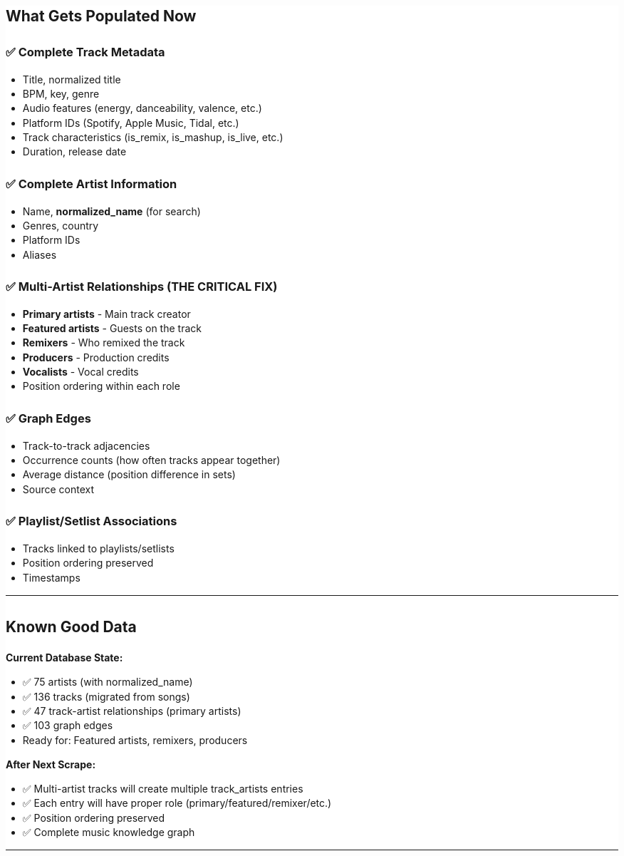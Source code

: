 
## What Gets Populated Now

### ✅ Complete Track Metadata
- Title, normalized title
- BPM, key, genre
- Audio features (energy, danceability, valence, etc.)
- Platform IDs (Spotify, Apple Music, Tidal, etc.)
- Track characteristics (is_remix, is_mashup, is_live, etc.)
- Duration, release date

### ✅ Complete Artist Information
- Name, **normalized_name** (for search)
- Genres, country
- Platform IDs
- Aliases

### ✅ Multi-Artist Relationships (THE CRITICAL FIX)
- **Primary artists** - Main track creator
- **Featured artists** - Guests on the track
- **Remixers** - Who remixed the track
- **Producers** - Production credits
- **Vocalists** - Vocal credits
- Position ordering within each role

### ✅ Graph Edges
- Track-to-track adjacencies
- Occurrence counts (how often tracks appear together)
- Average distance (position difference in sets)
- Source context

### ✅ Playlist/Setlist Associations
- Tracks linked to playlists/setlists
- Position ordering preserved
- Timestamps

---

## Known Good Data

**Current Database State:**
- ✅ 75 artists (with normalized_name)
- ✅ 136 tracks (migrated from songs)
- ✅ 47 track-artist relationships (primary artists)
- ✅ 103 graph edges
- Ready for: Featured artists, remixers, producers

**After Next Scrape:**
- ✅ Multi-artist tracks will create multiple track_artists entries
- ✅ Each entry will have proper role (primary/featured/remixer/etc.)
- ✅ Position ordering preserved
- ✅ Complete music knowledge graph

---